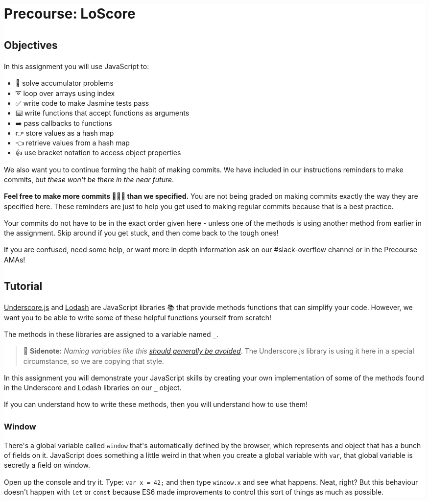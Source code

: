 # Precourse: LoScore

## Objectives

In this assignment you will use JavaScript to:

* 🧠 solve accumulator problems  
* ➰ loop over arrays using index  
* ✅ write code to make Jasmine tests pass   
* ⌨️ write functions that accept functions as arguments  
* ➡️ pass callbacks to functions  
* 👉 store values as a hash map  
* 👈 retrieve values from a hash map  
* 👍 use bracket notation to access object properties
 
We also want you to continue forming the habit of making commits. We have included in our instructions reminders to make commits, but *these won't be there in the near future*. 

**Feel free to make more commits 💬💬💬 than we specified.** You are not being graded on making commits exactly the way they are specified here. These reminders are just to help you get used to making regular commits because that is a best practice.

Your commits do not have to be in the exact order given here - unless one of the methods is using another method from earlier in the assignment. Skip around if you get stuck, and then come back to the tough ones!

If you are confused, need some help, or want more in depth information ask on our #slack-overflow channel or in the Precourse AMAs!

## Tutorial

[Underscore.js](http://underscorejs.org/) and [Lodash](https://lodash.com/) are JavaScript  libraries 📚 that provide methods functions that can simplify your code. However, we want you to be able to write some of these helpful functions yourself from scratch!

The methods in these libraries are assigned to a variable named  `_`. 

> 🦋 **Sidenote:** *Naming variables like this [should generally be avoided](https://javascript.info/ninja-code)*. The Underscore.js library is using it here in a special circumstance, so we are copying that style.

In this assignment you will demonstrate your JavaScript skills by creating your own implementation of some of the methods found in the Underscore and Lodash libraries on our `_` object.

If you can understand how to write these methods, then you will understand how to use them!

### Window

There's a global variable called `window` that's automatically defined by the browser, which represents and object that has a bunch of fields on it. JavaScript does something a little weird in that when you create a global variable with `var`, that global variable is secretly a field on window.

Open up the console and try it. Type: `var x = 42;` and then type `window.x` and see what happens. Neat, right? But this behaviour doesn't happen with `let` or `const` because ES6 made improvements to control this sort of things as much as possible.
